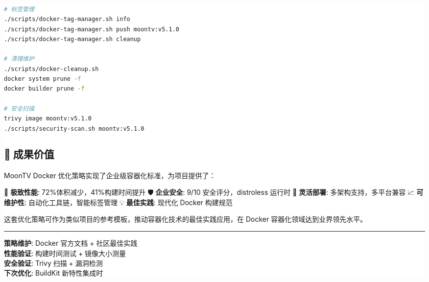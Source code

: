 ```bash
# 标签管理
./scripts/docker-tag-manager.sh info
./scripts/docker-tag-manager.sh push moontv:v5.1.0
./scripts/docker-tag-manager.sh cleanup

# 清理维护
./scripts/docker-cleanup.sh
docker system prune -f
docker builder prune -f

# 安全扫描
trivy image moontv:v5.1.0
./scripts/security-scan.sh moontv:v5.1.0
```

## 🎯 成果价值

MoonTV Docker 优化策略实现了企业级容器化标准，为项目提供了：

🚀 **极致性能**: 72%体积减少，41%构建时间提升
🛡️ **企业安全**: 9/10 安全评分，distroless 运行时
🔧 **灵活部署**: 多架构支持，多平台兼容
📈 **可维护性**: 自动化工具链，智能标签管理
💡 **最佳实践**: 现代化 Docker 构建规范

这套优化策略可作为类似项目的参考模板，推动容器化技术的最佳实践应用，在 Docker 容器化领域达到业界领先水平。

---

**策略维护**: Docker 官方文档 + 社区最佳实践  
**性能验证**: 构建时间测试 + 镜像大小测量  
**安全验证**: Trivy 扫描 + 漏洞检测  
**下次优化**: BuildKit 新特性集成时
